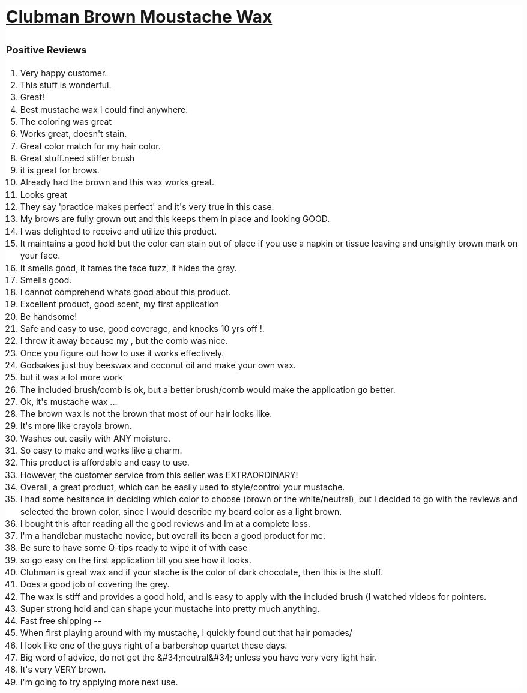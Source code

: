 # [Clubman Brown Moustache Wax](https://products.checkmycream.com/products/clubman-brown-moustache-wax.html)

### Positive Reviews

<ol>
      <li>Very happy customer.</li>
      <li>This stuff is wonderful.</li>
      <li>Great!</li>
      <li>Best mustache wax I could find anywhere.</li>
      <li>The coloring was great</li>
      <li>Works great, doesn&#x27;t stain.</li>
      <li>Great color match for my hair color.</li>
      <li>Great stuff.need stiffer brush</li>
      <li>it is great for brows.</li>
      <li>Already had the brown and this wax works great.</li>
      <li>Looks great</li>
      <li>They say &#x27;practice makes perfect&#x27; and it&#x27;s very true in this case.</li>
      <li>My brows are fully grown out and this keeps them in place and looking GOOD.</li>
      <li>I was delighted to receive and utilize this product.</li>
      <li>It maintains a good hold but the color can stain out of place if you use a napkin or tissue leaving and unsightly brown mark on your face.</li>
      <li>It smells good, it tames the face fuzz, it hides the gray.  </li>
      <li>Smells good.</li>
      <li>I cannot comprehend whats good about this product.</li>
      <li>Excellent product, good scent, my first application</li>
      <li>Be handsome!</li>
      <li>Safe and easy to use, good coverage, and knocks 10 yrs off !.  </li>
      <li>I threw it away because my , but the comb was nice.</li>
      <li>Once you figure out how to use it works effectively.</li>
      <li>Godsakes just buy beeswax and coconut oil and make your own wax.  </li>
      <li>but it was a lot more work</li>
      <li>The included brush/comb is ok, but a better brush/comb would make the application go better.</li>
      <li>Ok, it&#x27;s mustache wax ...</li>
      <li>The brown wax is not the brown that most of our hair looks like.  </li>
      <li>It&#x27;s more like crayola brown.</li>
      <li>Washes out easily with ANY moisture.</li>
      <li>So easy to make and works like a charm.</li>
      <li>This product is affordable and easy to use.</li>
      <li>However, the customer service from this seller was EXTRAORDINARY!  </li>
      <li>Overall, a great product, which can be easily used to style/control your mustache.</li>
      <li>I had some hesitance in deciding which color to choose (brown or the white/neutral), but I decided to go with the reviews and selected the brown color, since I would describe my beard color as a light brown.</li>
      <li>I bought this after reading all the good reviews and Im at a complete loss.</li>
      <li>I&#x27;m a handlebar mustache novice, but overall its been a good product for me.</li>
      <li>Be sure to have some Q-tips ready to wipe it of with ease</li>
      <li>so go easy on the first application till you see how it looks.</li>
      <li>Clubman is great wax and if your stache is the color of dark chocolate, then this is the stuff.</li>
      <li>Does a good job of covering the grey.</li>
      <li>The wax is stiff and provides a good hold, and is easy to apply with the included brush (I watched videos for pointers.</li>
      <li>Super strong hold and can shape your mustache into pretty much anything.  </li>
      <li>Fast free shipping --</li>
      <li>When first playing around with my mustache, I quickly found out that hair pomades/</li>
      <li>I look like one of the guys right of a barbershop quartet these days.</li>
      <li>Big word of advice, do not get the &amp;#34;neutral&amp;#34; unless you have very very light hair.  </li>
      <li>It&#x27;s very VERY brown.  </li>
      <li>I&#x27;m going to try applying more next use.</li>